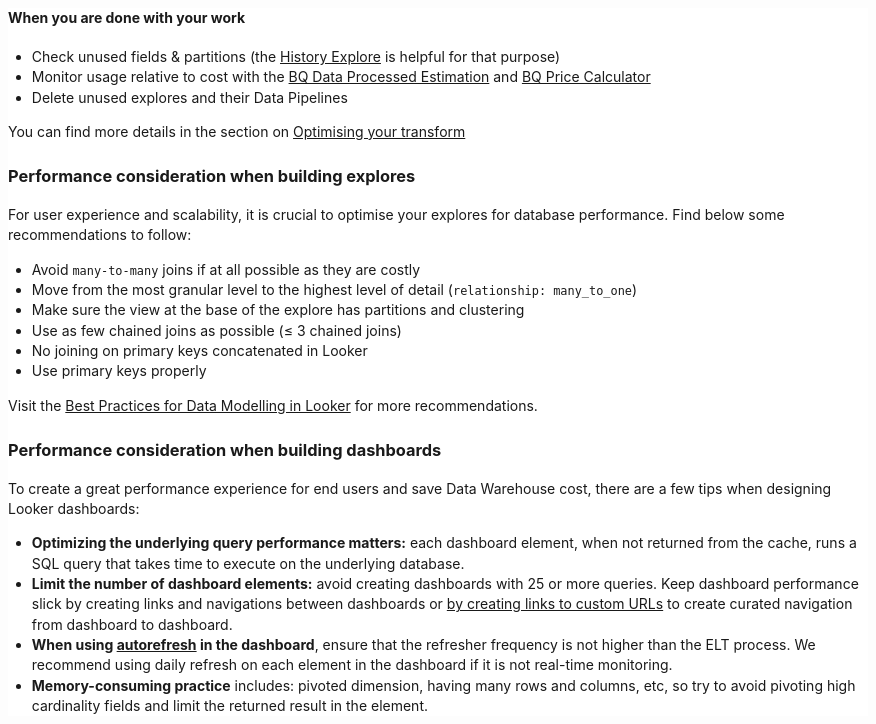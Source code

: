 #### When you are done with your work
- Check unused fields & partitions (the [History Explore](https://epidemicsound.cloud.looker.com/explore/system__activity/history) is helpful for that purpose)
- Monitor usage relative to cost with the [BQ Data Processed Estimation](https://cloud.google.com/bigquery/docs/estimate-costs) and [BQ Price Calculator](https://cloud.google.com/products/calculator/)
- Delete unused explores and their Data Pipelines

You can find more details in the section on [Optimising your transform](https://epidemicsound.atlassian.net/wiki/spaces/DP/pages/3530358801/Best+practices+for+Data+Modelling+on+our+Analytics+Platform#Optimising-your-transform)

### Performance consideration when building explores
For user experience and scalability, it is crucial to optimise your explores for database performance. Find below some recommendations to follow:
- Avoid `many-to-many` joins if at all possible as they are costly
- Move from the most granular level to the highest level of detail (`relationship: many_to_one`)
- Make sure the view at the base of the explore has partitions and clustering
- Use as few chained joins as possible (≤ 3 chained joins)
- No joining on primary keys concatenated in Looker
- Use primary keys properly

Visit the [Best Practices for Data Modelling in Looker](https://epidemicsound.atlassian.net/wiki/spaces/DP/pages/3540222009/Best+practices+for+Data+Modelling+in+Looker) for more recommendations.

### Performance consideration when building dashboards
To create a great performance experience for end users and save Data Warehouse cost, there are a few tips when designing Looker dashboards:

- **Optimizing the underlying query performance matters:** each dashboard element, when not returned from the cache, runs a SQL query that takes time to execute on the underlying database.
- **Limit the number of dashboard elements:** avoid creating dashboards with 25 or more queries. Keep dashboard performance slick by creating links and navigations between dashboards or [by creating links to custom URLs](https://help.looker.com/hc/en-us/articles/360001288228-Custom-Drilling-Using-HTML-and-Link) to create curated navigation from dashboard to dashboard.
- **When using [autorefresh](https://docs.looker.com/dashboards/editing-user-dashboards#dashboard_auto_refresh) in the dashboard**, ensure that the refresher frequency is not higher than the ELT process. We recommend using daily refresh on each element in the dashboard if it is not real-time monitoring.
- **Memory-consuming practice** includes: pivoted dimension, having many rows and columns, etc, so try to avoid pivoting high cardinality fields and limit the returned result in the element.
